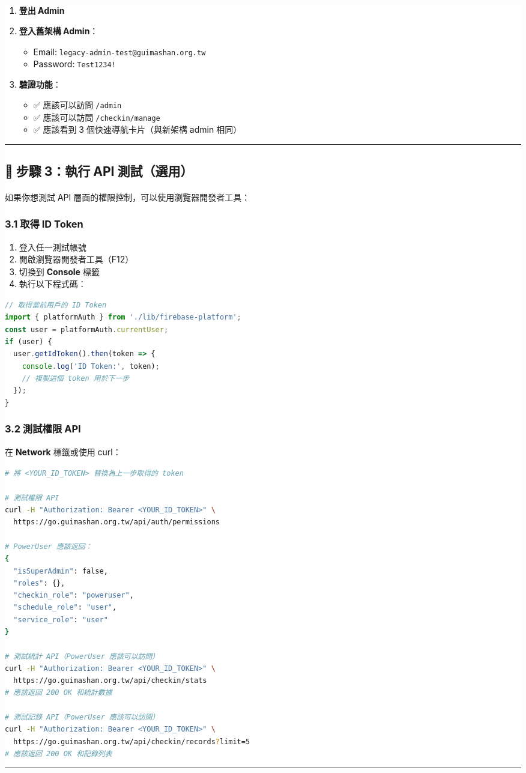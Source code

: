 1. **登出 Admin**
2. **登入舊架構 Admin**：
   - Email: `legacy-admin-test@guimashan.org.tw`
   - Password: `Test1234!`

3. **驗證功能**：
   - ✅ 應該可以訪問 `/admin`
   - ✅ 應該可以訪問 `/checkin/manage`
   - ✅ 應該看到 3 個快速導航卡片（與新架構 admin 相同）

---

## 🔬 步驟 3：執行 API 測試（選用）

如果你想測試 API 層面的權限控制，可以使用瀏覽器開發者工具：

### 3.1 取得 ID Token

1. 登入任一測試帳號
2. 開啟瀏覽器開發者工具（F12）
3. 切換到 **Console** 標籤
4. 執行以下程式碼：

```javascript
// 取得當前用戶的 ID Token
import { platformAuth } from './lib/firebase-platform';
const user = platformAuth.currentUser;
if (user) {
  user.getIdToken().then(token => {
    console.log('ID Token:', token);
    // 複製這個 token 用於下一步
  });
}
```

### 3.2 測試權限 API

在 **Network** 標籤或使用 curl：

```bash
# 將 <YOUR_ID_TOKEN> 替換為上一步取得的 token

# 測試權限 API
curl -H "Authorization: Bearer <YOUR_ID_TOKEN>" \
  https://go.guimashan.org.tw/api/auth/permissions

# PowerUser 應該返回：
{
  "isSuperAdmin": false,
  "roles": {},
  "checkin_role": "poweruser",
  "schedule_role": "user",
  "service_role": "user"
}

# 測試統計 API（PowerUser 應該可以訪問）
curl -H "Authorization: Bearer <YOUR_ID_TOKEN>" \
  https://go.guimashan.org.tw/api/checkin/stats
# 應該返回 200 OK 和統計數據

# 測試記錄 API（PowerUser 應該可以訪問）
curl -H "Authorization: Bearer <YOUR_ID_TOKEN>" \
  https://go.guimashan.org.tw/api/checkin/records?limit=5
# 應該返回 200 OK 和記錄列表
```

---